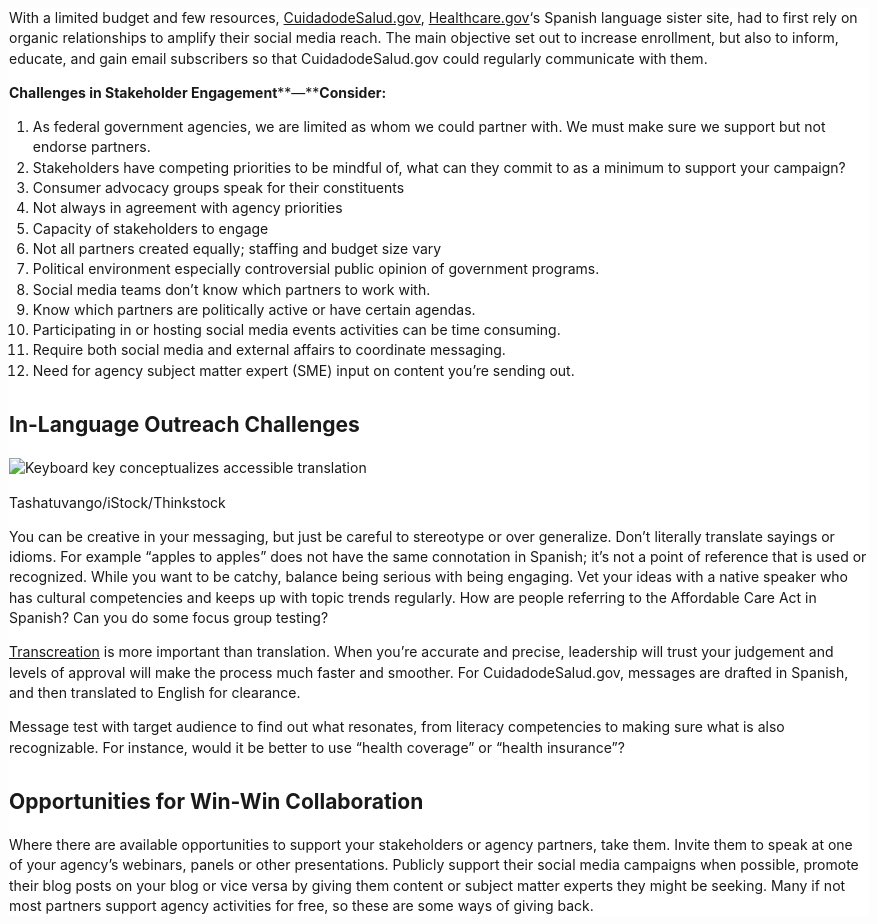 With a limited budget and few resources, [CuidadodeSalud.gov](https://www.CuidadodeSalud.gov/), [Healthcare.gov](https://www.healthcare.gov/)&#8216;s Spanish language sister site, had to first rely on organic relationships to amplify their social media reach. The main objective set out to increase enrollment, but also to inform, educate, and gain email subscribers so that CuidadodeSalud.gov could regularly communicate with them.

**Challenges in Stakeholder Engagement****—****Consider:**

  1. As federal government agencies, we are limited as whom we could partner with. We must make sure we support but not endorse partners.
  2. Stakeholders have competing priorities to be mindful of, what can they commit to as a minimum to support your campaign?
  3. Consumer advocacy groups speak for their constituents
  4. Not always in agreement with agency priorities
  5. Capacity of stakeholders to engage
  6. Not all partners created equally; staffing and budget size vary
  7. Political environment especially controversial public opinion of government programs.
  8. Social media teams don’t know which partners to work with.
  9. Know which partners are politically active or have certain agendas.
 10. Participating in or hosting social media events activities can be time consuming.
 11. Require both social media and external affairs to coordinate messaging.
 12. Need for agency subject matter expert (SME) input on content you&#8217;re sending out.

## In-Language Outreach Challenges

<div id="attachment_184432" style="width: 610px" class="wp-caption aligncenter">
  <img class="size-full wp-image-184432" src="https://s3.amazonaws.com/sitesusa/wp-content/uploads/sites/212/2012/10/600-x-400-keyboard-Translating-Concept-Tashatuvango-iStock-Thinkstock-178134476.jpg" alt="Keyboard key conceptualizes accessible translation" width="600" height="400" />
  
  <p class="wp-caption-text">
    Tashatuvango/iStock/Thinkstock
  </p>
</div>

You can be creative in your messaging, but just be careful to stereotype or over generalize. Don&#8217;t literally translate sayings or idioms. For example &#8220;apples to apples&#8221; does not have the same connotation in Spanish; it&#8217;s not a point of reference that is used or recognized. While you want to be catchy, balance being serious with being engaging. Vet your ideas with a native speaker who has cultural competencies and keeps up with topic trends regularly. How are people referring to the Affordable Care Act in Spanish? Can you do some focus group testing?

[Transcreation](https://www.digitalgov.gov/2016/04/08/transcreation-why-do-we-need-it/) is more important than translation. When you&#8217;re accurate and precise, leadership will trust your judgement and levels of approval will make the process much faster and smoother. For CuidadodeSalud.gov, messages are drafted in Spanish, and then translated to English for clearance.

Message test with target audience to find out what resonates, from literacy competencies to making sure what is also recognizable. For instance, would it be better to use &#8220;health coverage&#8221; or &#8220;health insurance&#8221;?

## Opportunities for Win-Win Collaboration

Where there are available opportunities to support your stakeholders or agency partners, take them. Invite them to speak at one of your agency&#8217;s webinars, panels or other presentations. Publicly support their social media campaigns when possible, promote their blog posts on your blog or vice versa by giving them content or subject matter experts they might be seeking. Many if not most partners support agency activities for free, so these are some ways of giving back.
